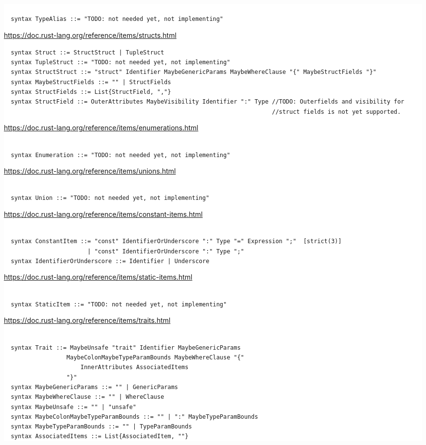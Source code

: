 ```k

  syntax TypeAlias ::= "TODO: not needed yet, not implementing"

```
  https://doc.rust-lang.org/reference/items/structs.html

```k
  syntax Struct ::= StructStruct | TupleStruct
  syntax TupleStruct ::= "TODO: not needed yet, not implementing"
  syntax StructStruct ::= "struct" Identifier MaybeGenericParams MaybeWhereClause "{" MaybeStructFields "}"
  syntax MaybeStructFields ::= "" | StructFields
  syntax StructFields ::= List{StructField, ","}
  syntax StructField ::= OuterAttributes MaybeVisibility Identifier ":" Type //TODO: Outerfields and visibility for 
                                                                             //struct fields is not yet supported.

```

  https://doc.rust-lang.org/reference/items/enumerations.html

```k

  syntax Enumeration ::= "TODO: not needed yet, not implementing"

```

  https://doc.rust-lang.org/reference/items/unions.html

```k

  syntax Union ::= "TODO: not needed yet, not implementing"

```

  https://doc.rust-lang.org/reference/items/constant-items.html

```k

  syntax ConstantItem ::= "const" IdentifierOrUnderscore ":" Type "=" Expression ";"  [strict(3)]
                        | "const" IdentifierOrUnderscore ":" Type ";"
  syntax IdentifierOrUnderscore ::= Identifier | Underscore

```

  https://doc.rust-lang.org/reference/items/static-items.html

```k

  syntax StaticItem ::= "TODO: not needed yet, not implementing"

```

  https://doc.rust-lang.org/reference/items/traits.html

```k

  syntax Trait ::= MaybeUnsafe "trait" Identifier MaybeGenericParams
                  MaybeColonMaybeTypeParamBounds MaybeWhereClause "{"
                      InnerAttributes AssociatedItems
                  "}"
  syntax MaybeGenericParams ::= "" | GenericParams
  syntax MaybeWhereClause ::= "" | WhereClause
  syntax MaybeUnsafe ::= "" | "unsafe"
  syntax MaybeColonMaybeTypeParamBounds ::= "" | ":" MaybeTypeParamBounds
  syntax MaybeTypeParamBounds ::= "" | TypeParamBounds
  syntax AssociatedItems ::= List{AssociatedItem, ""}

```
